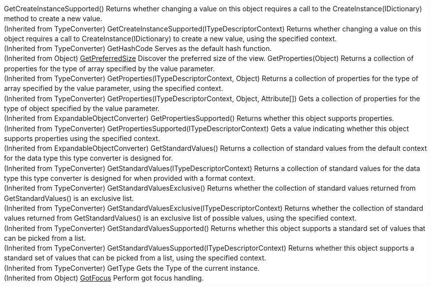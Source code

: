 <tr>
<td>GetCreateInstanceSupported()</td>
<td>Returns whether changing a value on this object requires a call to the CreateInstance(IDictionary) method to create a new value.<br />(Inherited from TypeConverter)</td></tr>
<tr>
<td>GetCreateInstanceSupported(ITypeDescriptorContext)</td>
<td>Returns whether changing a value on this object requires a call to CreateInstance(IDictionary) to create a new value, using the specified context.<br />(Inherited from TypeConverter)</td></tr>
<tr>
<td>GetHashCode</td>
<td>Serves as the default hash function.<br />(Inherited from Object)</td></tr>
<tr>
<td><a href="685ea1ed-eeae-d027-6903-30c5de4fa5b6.md">GetPreferredSize</a></td>
<td>Discover the preferred size of the view.</td></tr>
<tr>
<td>GetProperties(Object)</td>
<td>Returns a collection of properties for the type of array specified by the value parameter.<br />(Inherited from TypeConverter)</td></tr>
<tr>
<td>GetProperties(ITypeDescriptorContext, Object)</td>
<td>Returns a collection of properties for the type of array specified by the value parameter, using the specified context.<br />(Inherited from TypeConverter)</td></tr>
<tr>
<td>GetProperties(ITypeDescriptorContext, Object, Attribute[])</td>
<td>Gets a collection of properties for the type of object specified by the value parameter.<br />(Inherited from ExpandableObjectConverter)</td></tr>
<tr>
<td>GetPropertiesSupported()</td>
<td>Returns whether this object supports properties.<br />(Inherited from TypeConverter)</td></tr>
<tr>
<td>GetPropertiesSupported(ITypeDescriptorContext)</td>
<td>Gets a value indicating whether this object supports properties using the specified context.<br />(Inherited from ExpandableObjectConverter)</td></tr>
<tr>
<td>GetStandardValues()</td>
<td>Returns a collection of standard values from the default context for the data type this type converter is designed for.<br />(Inherited from TypeConverter)</td></tr>
<tr>
<td>GetStandardValues(ITypeDescriptorContext)</td>
<td>Returns a collection of standard values for the data type this type converter is designed for when provided with a format context.<br />(Inherited from TypeConverter)</td></tr>
<tr>
<td>GetStandardValuesExclusive()</td>
<td>Returns whether the collection of standard values returned from GetStandardValues() is an exclusive list.<br />(Inherited from TypeConverter)</td></tr>
<tr>
<td>GetStandardValuesExclusive(ITypeDescriptorContext)</td>
<td>Returns whether the collection of standard values returned from GetStandardValues() is an exclusive list of possible values, using the specified context.<br />(Inherited from TypeConverter)</td></tr>
<tr>
<td>GetStandardValuesSupported()</td>
<td>Returns whether this object supports a standard set of values that can be picked from a list.<br />(Inherited from TypeConverter)</td></tr>
<tr>
<td>GetStandardValuesSupported(ITypeDescriptorContext)</td>
<td>Returns whether this object supports a standard set of values that can be picked from a list, using the specified context.<br />(Inherited from TypeConverter)</td></tr>
<tr>
<td>GetType</td>
<td>Gets the Type of the current instance.<br />(Inherited from Object)</td></tr>
<tr>
<td><a href="4a686df4-da51-e3aa-70aa-36ae49aae6ee.md">GotFocus</a></td>
<td>Perform got focus handling.</td></tr>